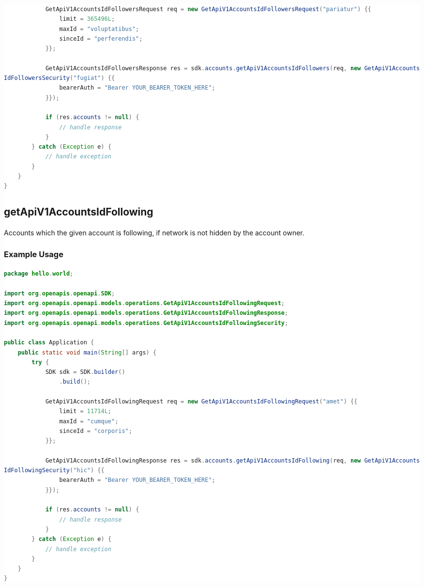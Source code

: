 ```java
            GetApiV1AccountsIdFollowersRequest req = new GetApiV1AccountsIdFollowersRequest("pariatur") {{
                limit = 365496L;
                maxId = "voluptatibus";
                sinceId = "perferendis";
            }};            

            GetApiV1AccountsIdFollowersResponse res = sdk.accounts.getApiV1AccountsIdFollowers(req, new GetApiV1AccountsIdFollowersSecurity("fugiat") {{
                bearerAuth = "Bearer YOUR_BEARER_TOKEN_HERE";
            }});

            if (res.accounts != null) {
                // handle response
            }
        } catch (Exception e) {
            // handle exception
        }
    }
}
```

## getApiV1AccountsIdFollowing

Accounts which the given account is following, if network is not hidden by the account owner.

### Example Usage

```java
package hello.world;

import org.openapis.openapi.SDK;
import org.openapis.openapi.models.operations.GetApiV1AccountsIdFollowingRequest;
import org.openapis.openapi.models.operations.GetApiV1AccountsIdFollowingResponse;
import org.openapis.openapi.models.operations.GetApiV1AccountsIdFollowingSecurity;

public class Application {
    public static void main(String[] args) {
        try {
            SDK sdk = SDK.builder()
                .build();

            GetApiV1AccountsIdFollowingRequest req = new GetApiV1AccountsIdFollowingRequest("amet") {{
                limit = 11714L;
                maxId = "cumque";
                sinceId = "corporis";
            }};            

            GetApiV1AccountsIdFollowingResponse res = sdk.accounts.getApiV1AccountsIdFollowing(req, new GetApiV1AccountsIdFollowingSecurity("hic") {{
                bearerAuth = "Bearer YOUR_BEARER_TOKEN_HERE";
            }});

            if (res.accounts != null) {
                // handle response
            }
        } catch (Exception e) {
            // handle exception
        }
    }
}
```
